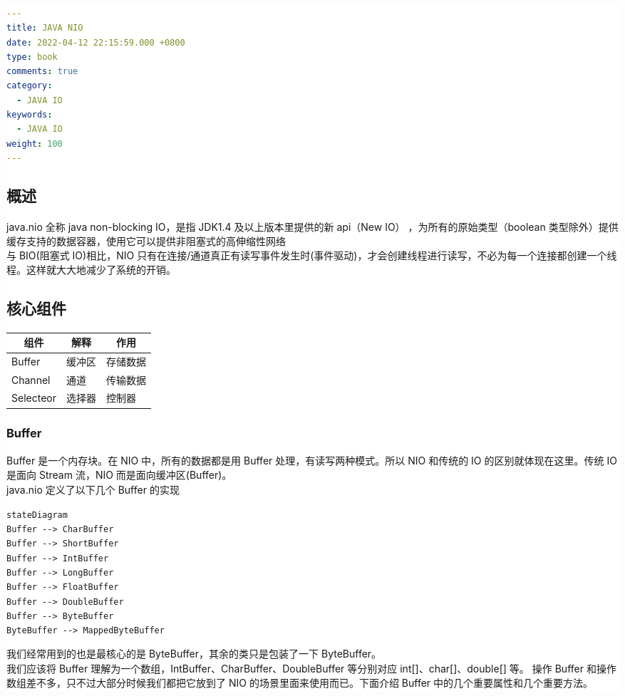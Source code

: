```yaml
---
title: JAVA NIO
date: 2022-04-12 22:15:59.000 +0800
type: book
comments: true
category:
  - JAVA IO
keywords:
  - JAVA IO
weight: 100
---
```


## 概述

java.nio 全称 java non-blocking IO，是指 JDK1.4 及以上版本里提供的新 api（New IO） ，为所有的原始类型（boolean 类型除外）提供缓存支持的数据容器，使用它可以提供非阻塞式的高伸缩性网络  
与 BIO(阻塞式 IO)相比，NIO 只有在连接/通道真正有读写事件发生时(事件驱动)，才会创建线程进行读写，不必为每一个连接都创建一个线程。这样就大大地减少了系统的开销。

## 核心组件

| 组件      | 解释   | 作用     |
| --------- | ------ | -------- |
| Buffer    | 缓冲区 | 存储数据 |
| Channel   | 通道   | 传输数据 |
| Selecteor | 选择器 | 控制器   |

### Buffer

Buffer 是一个内存块。在 NIO 中，所有的数据都是用 Buffer 处理，有读写两种模式。所以 NIO 和传统的 IO 的区别就体现在这里。传统 IO 是面向 Stream 流，NIO 而是面向缓冲区(Buffer)。  
java.nio 定义了以下几个 Buffer 的实现

```mermaid
stateDiagram
Buffer --> CharBuffer
Buffer --> ShortBuffer
Buffer --> IntBuffer
Buffer --> LongBuffer
Buffer --> FloatBuffer
Buffer --> DoubleBuffer
Buffer --> ByteBuffer
ByteBuffer --> MappedByteBuffer
```

我们经常用到的也是最核心的是 ByteBuffer，其余的类只是包装了一下 ByteBuffer。  
我们应该将 Buffer 理解为一个数组，IntBuffer、CharBuffer、DoubleBuffer 等分别对应 int[]、char[]、double[] 等。
操作 Buffer 和操作数组差不多，只不过大部分时候我们都把它放到了 NIO 的场景里面来使用而已。下面介绍 Buffer 中的几个重要属性和几个重要方法。
